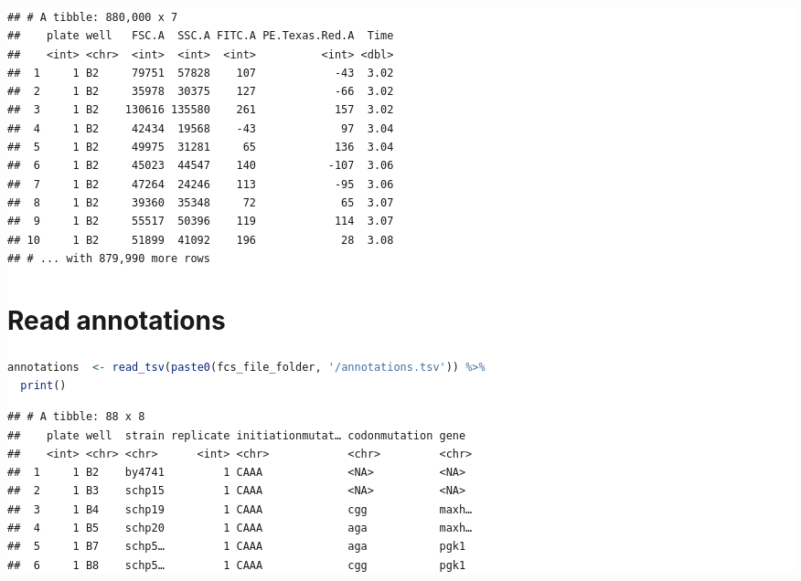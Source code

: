     ## # A tibble: 880,000 x 7
    ##    plate well   FSC.A  SSC.A FITC.A PE.Texas.Red.A  Time
    ##    <int> <chr>  <int>  <int>  <int>          <int> <dbl>
    ##  1     1 B2     79751  57828    107            -43  3.02
    ##  2     1 B2     35978  30375    127            -66  3.02
    ##  3     1 B2    130616 135580    261            157  3.02
    ##  4     1 B2     42434  19568    -43             97  3.04
    ##  5     1 B2     49975  31281     65            136  3.04
    ##  6     1 B2     45023  44547    140           -107  3.06
    ##  7     1 B2     47264  24246    113            -95  3.06
    ##  8     1 B2     39360  35348     72             65  3.07
    ##  9     1 B2     55517  50396    119            114  3.07
    ## 10     1 B2     51899  41092    196             28  3.08
    ## # ... with 879,990 more rows

Read annotations
================

``` r
annotations  <- read_tsv(paste0(fcs_file_folder, '/annotations.tsv')) %>% 
  print()
```

    ## # A tibble: 88 x 8
    ##    plate well  strain replicate initiationmutat… codonmutation gene 
    ##    <int> <chr> <chr>      <int> <chr>            <chr>         <chr>
    ##  1     1 B2    by4741         1 CAAA             <NA>          <NA> 
    ##  2     1 B3    schp15         1 CAAA             <NA>          <NA> 
    ##  3     1 B4    schp19         1 CAAA             cgg           maxh…
    ##  4     1 B5    schp20         1 CAAA             aga           maxh…
    ##  5     1 B7    schp5…         1 CAAA             aga           pgk1 
    ##  6     1 B8    schp5…         1 CAAA             cgg           pgk1 